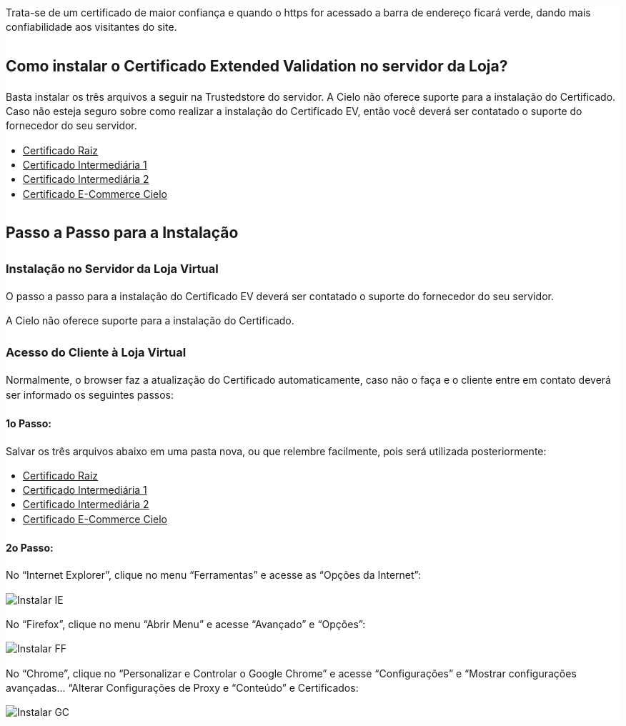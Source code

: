 Trata-se de um certificado de maior confiança e quando o https for acessado a barra de endereço ficará verde, dando mais confiabilidade aos visitantes do site.

## Como instalar o Certificado Extended Validation no servidor da Loja?

Basta instalar os três arquivos a seguir na Trustedstore do servidor. A Cielo não oferece suporte para a instalação do Certificado. Caso não esteja seguro sobre como realizar a instalação do Certificado EV, então você deverá ser contatado o suporte do fornecedor do seu servidor.

* [Certificado Raiz](./attachment/Root.crt)
* [Certificado Intermediária 1](./attachment/Intermediate1.crt)
* [Certificado Intermediária 2](./attachment/Intermediate2.crt)
* [Certificado E-Commerce Cielo](./attachment/ServerCertificate.crt)

## Passo a Passo para a Instalação

### Instalação no Servidor da Loja Virtual

O passo a passo para a instalação do Certificado EV deverá ser contatado o suporte do fornecedor do seu servidor.

<aside class="warning">A Cielo não oferece suporte para a instalação do Certificado.</aside>

### Acesso do Cliente à Loja Virtual

Normalmente, o browser faz a atualização do Certificado automaticamente, caso não o faça e o cliente entre em contato deverá ser informado os seguintes passos:

#### 1o Passo:

Salvar os três arquivos abaixo em uma pasta nova, ou que relembre facilmente, pois será utilizada posteriormente:

* [Certificado Raiz](./attachment/Root.crt)
* [Certificado Intermediária 1](./attachment/Intermediate1.crt)
* [Certificado Intermediária 2](./attachment/Intermediate2.crt)
* [Certificado E-Commerce Cielo](./attachment/ServerCertificate.crt)

#### 2o Passo:

No “Internet Explorer”, clique no menu “Ferramentas” e acesse as “Opções da Internet”:

![Instalar IE](./images/certificado-instalar-ie-1.jpg)

No “Firefox”, clique no menu “Abrir Menu” e acesse “Avançado” e “Opções”:

![Instalar FF](./images/certificado-instalar-ff-1.jpg)

No “Chrome”, clique no “Personalizar e Controlar o Google Chrome” e acesse “Configurações” e “Mostrar configurações avançadas... “Alterar Configurações de Proxy e “Conteúdo” e Certificados:

![Instalar GC](./images/certificado-instalar-gc-1.jpg)
